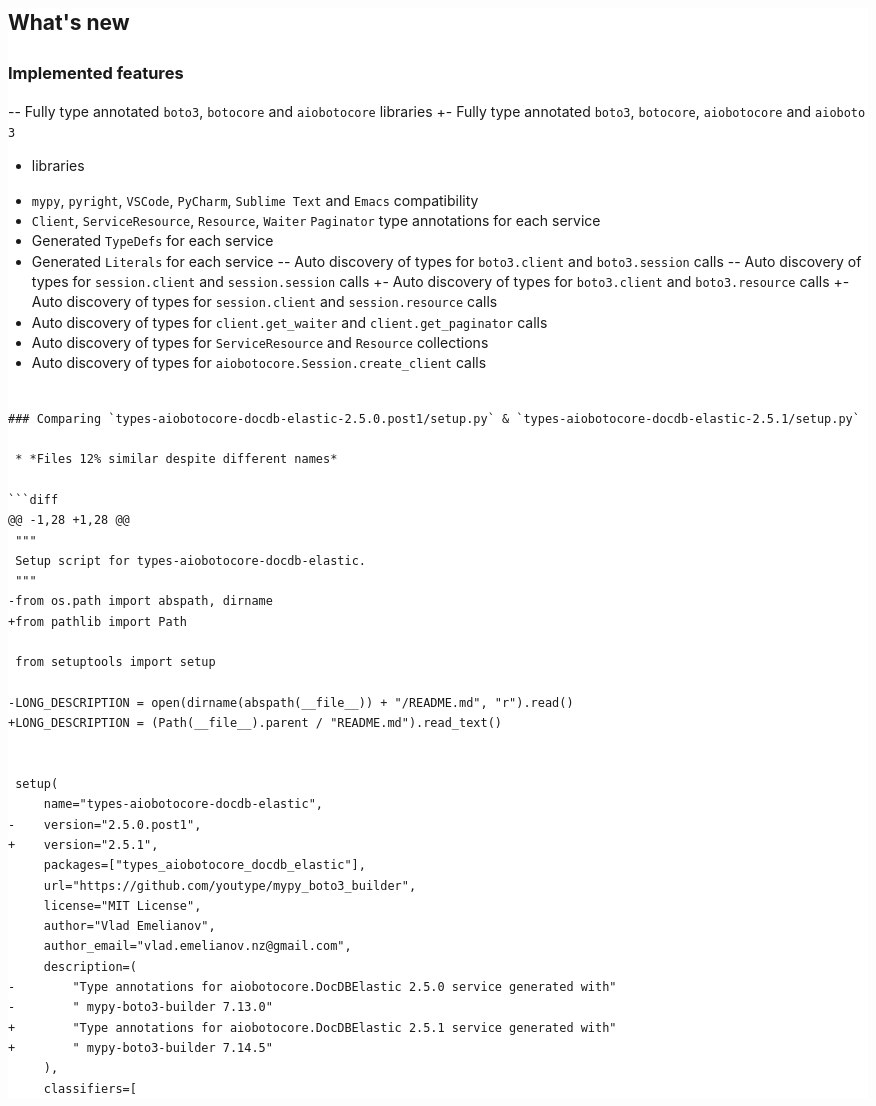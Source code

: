  <a id="what's-new"></a>
 
 ## What's new
 
 <a id="implemented-features"></a>
 
 ### Implemented features
 
-- Fully type annotated `boto3`, `botocore` and `aiobotocore` libraries
+- Fully type annotated `boto3`, `botocore`, `aiobotocore` and `aioboto3`
+  libraries
 - `mypy`, `pyright`, `VSCode`, `PyCharm`, `Sublime Text` and `Emacs`
   compatibility
 - `Client`, `ServiceResource`, `Resource`, `Waiter` `Paginator` type
   annotations for each service
 - Generated `TypeDefs` for each service
 - Generated `Literals` for each service
-- Auto discovery of types for `boto3.client` and `boto3.session` calls
-- Auto discovery of types for `session.client` and `session.session` calls
+- Auto discovery of types for `boto3.client` and `boto3.resource` calls
+- Auto discovery of types for `session.client` and `session.resource` calls
 - Auto discovery of types for `client.get_waiter` and `client.get_paginator`
   calls
 - Auto discovery of types for `ServiceResource` and `Resource` collections
 - Auto discovery of types for `aiobotocore.Session.create_client` calls
 
 <a id="latest-changes"></a>
```

### Comparing `types-aiobotocore-docdb-elastic-2.5.0.post1/setup.py` & `types-aiobotocore-docdb-elastic-2.5.1/setup.py`

 * *Files 12% similar despite different names*

```diff
@@ -1,28 +1,28 @@
 """
 Setup script for types-aiobotocore-docdb-elastic.
 """
-from os.path import abspath, dirname
+from pathlib import Path
 
 from setuptools import setup
 
-LONG_DESCRIPTION = open(dirname(abspath(__file__)) + "/README.md", "r").read()
+LONG_DESCRIPTION = (Path(__file__).parent / "README.md").read_text()
 
 
 setup(
     name="types-aiobotocore-docdb-elastic",
-    version="2.5.0.post1",
+    version="2.5.1",
     packages=["types_aiobotocore_docdb_elastic"],
     url="https://github.com/youtype/mypy_boto3_builder",
     license="MIT License",
     author="Vlad Emelianov",
     author_email="vlad.emelianov.nz@gmail.com",
     description=(
-        "Type annotations for aiobotocore.DocDBElastic 2.5.0 service generated with"
-        " mypy-boto3-builder 7.13.0"
+        "Type annotations for aiobotocore.DocDBElastic 2.5.1 service generated with"
+        " mypy-boto3-builder 7.14.5"
     ),
     classifiers=[
```